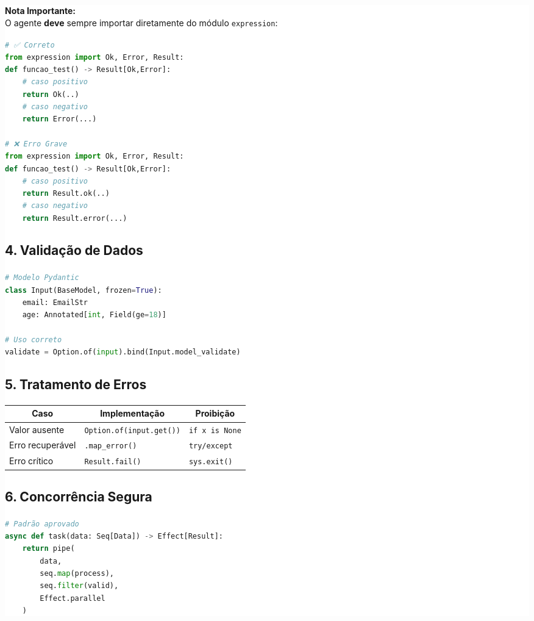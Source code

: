 
**Nota Importante:**  
O agente **deve** sempre importar diretamente do módulo `expression`:
```python
# ✅ Correto
from expression import Ok, Error, Result:
def funcao_test() -> Result[Ok,Error]:
    # caso positivo
    return Ok(..)
    # caso negativo
    return Error(...)

# ❌ Erro Grave
from expression import Ok, Error, Result:
def funcao_test() -> Result[Ok,Error]:
    # caso positivo
    return Result.ok(..)
    # caso negativo
    return Result.error(...)
```

## 4. Validação de Dados
```python
# Modelo Pydantic
class Input(BaseModel, frozen=True):
    email: EmailStr
    age: Annotated[int, Field(ge=18)]
    
# Uso correto
validate = Option.of(input).bind(Input.model_validate)
```

## 5. Tratamento de Erros
**Caso**               | **Implementação**        | **Proibição**
-----------------------|--------------------------|----------------
Valor ausente          | `Option.of(input.get())` | `if x is None`  
Erro recuperável       | `.map_error()`           | `try/except`    
Erro crítico           | `Result.fail()`          | `sys.exit()`    

## 6. Concorrência Segura
```python
# Padrão aprovado
async def task(data: Seq[Data]) -> Effect[Result]:
    return pipe(
        data,
        seq.map(process),
        seq.filter(valid),
        Effect.parallel
    )
```
